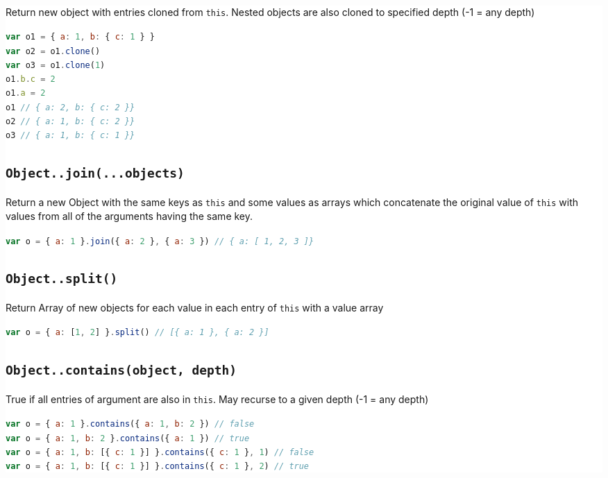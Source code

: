 Return new object with entries cloned from `this`.
Nested objects are also cloned to specified depth (-1 = any depth)

<div data-runkit>

```javascript
var o1 = { a: 1, b: { c: 1 } }
var o2 = o1.clone()
var o3 = o1.clone(1)
o1.b.c = 2
o1.a = 2
o1 // { a: 2, b: { c: 2 }}
o2 // { a: 1, b: { c: 2 }}
o3 // { a: 1, b: { c: 1 }}
```

</div>

<div id="join"></div>

## `Object..join(...objects)`

Return a new Object with the same keys as `this` and some values as arrays which concatenate the original value of `this` with values from all of the arguments having the same key.

<div data-runkit>

```javascript
var o = { a: 1 }.join({ a: 2 }, { a: 3 }) // { a: [ 1, 2, 3 ]}
```

</div>

<div id="split"></div>

## `Object..split()`

Return Array of new objects for each value in each entry of `this` with a value array

<div data-runkit>

```javascript
var o = { a: [1, 2] }.split() // [{ a: 1 }, { a: 2 }]
```

</div>

<div id="contains"></div>

## `Object..contains(object, depth)`

True if all entries of argument are also in `this`. May recurse to a given depth (-1 = any depth)

<div data-runkit>

```javascript
var o = { a: 1 }.contains({ a: 1, b: 2 }) // false
var o = { a: 1, b: 2 }.contains({ a: 1 }) // true
var o = { a: 1, b: [{ c: 1 }] }.contains({ c: 1 }, 1) // false
var o = { a: 1, b: [{ c: 1 }] }.contains({ c: 1 }, 2) // true
```
